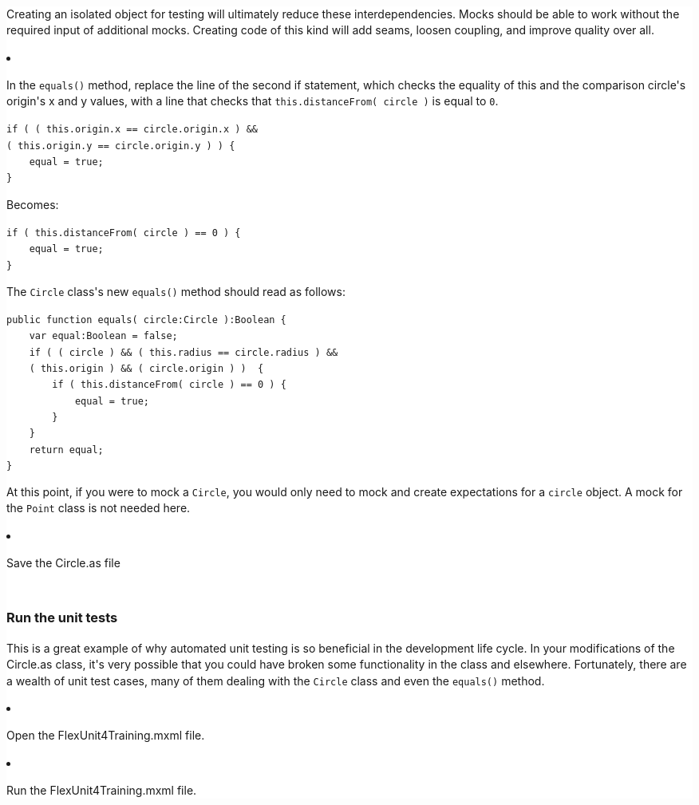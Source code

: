 <p>Creating an isolated object for testing will ultimately reduce these interdependencies. Mocks should be able to work without the required input of additional mocks. Creating code of this kind will add seams, loosen coupling, and improve quality over all.</p>
	</li>
	<li>
		<p>In the <code>equals()</code> method, replace the line of the second if statement, which checks the equality of this and the comparison circle's origin's x and y values, with a line that checks that <code>this.distanceFrom( circle )</code> is equal to <code>0</code>.</p> 

```
if ( ( this.origin.x == circle.origin.x ) &&
( this.origin.y == circle.origin.y ) ) {
	equal = true;
}
```

<p>Becomes:</p>

```
if ( this.distanceFrom( circle ) == 0 ) {
	equal = true;
}
```

<p>The <code>Circle</code> class's new <code>equals()</code> method should read as follows:</p>

```
public function equals( circle:Circle ):Boolean {
	var equal:Boolean = false;
	if ( ( circle ) && ( this.radius == circle.radius ) &&
	( this.origin ) && ( circle.origin ) ) 	{
		if ( this.distanceFrom( circle ) == 0 ) {
			equal = true;
		}
	}
	return equal;
}
```

<p>At this point, if you were to mock a <code>Circle</code>, you would only need to mock and create expectations for a <code>circle</code> object. A mock for the <code>Point</code> class is not needed here.</p>
	</li>
	<li>
		<p>Save the Circle.as file</p>
		<h3><br />Run the unit tests</h3>
		<p>This is a great example of why automated unit testing is so beneficial in the development life cycle. In your modifications of the Circle.as class, it's very possible that you could have broken some functionality in the class and elsewhere. Fortunately, there are a wealth of unit test cases, many of them dealing with the <code>Circle</code> class and even the <code>equals()</code> method.</p>
	</li>
	<li>
		<p>Open the FlexUnit4Training.mxml file.</p> 
	</li>
	<li>
		<p>Run the FlexUnit4Training.mxml file.</p>
	</li>
</ol>
